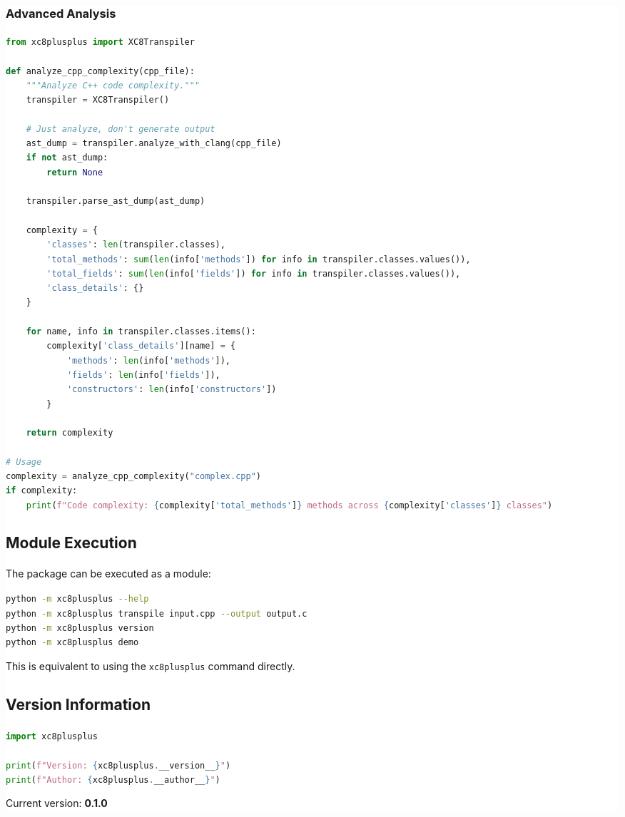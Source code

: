 ### Advanced Analysis

```python
from xc8plusplus import XC8Transpiler

def analyze_cpp_complexity(cpp_file):
    """Analyze C++ code complexity."""
    transpiler = XC8Transpiler()
    
    # Just analyze, don't generate output
    ast_dump = transpiler.analyze_with_clang(cpp_file)
    if not ast_dump:
        return None
        
    transpiler.parse_ast_dump(ast_dump)
    
    complexity = {
        'classes': len(transpiler.classes),
        'total_methods': sum(len(info['methods']) for info in transpiler.classes.values()),
        'total_fields': sum(len(info['fields']) for info in transpiler.classes.values()),
        'class_details': {}
    }
    
    for name, info in transpiler.classes.items():
        complexity['class_details'][name] = {
            'methods': len(info['methods']),
            'fields': len(info['fields']),
            'constructors': len(info['constructors'])
        }
    
    return complexity

# Usage
complexity = analyze_cpp_complexity("complex.cpp")
if complexity:
    print(f"Code complexity: {complexity['total_methods']} methods across {complexity['classes']} classes")
```

## Module Execution

The package can be executed as a module:

```bash
python -m xc8plusplus --help
python -m xc8plusplus transpile input.cpp --output output.c
python -m xc8plusplus version
python -m xc8plusplus demo
```

This is equivalent to using the `xc8plusplus` command directly.

## Version Information

```python
import xc8plusplus

print(f"Version: {xc8plusplus.__version__}")
print(f"Author: {xc8plusplus.__author__}")
```

Current version: **0.1.0**
